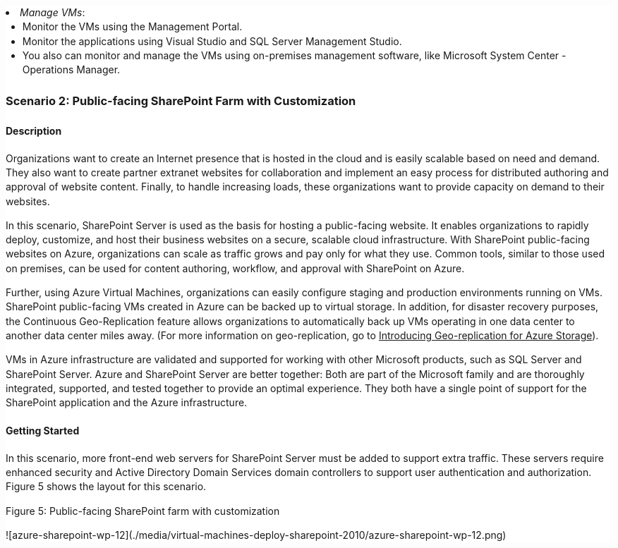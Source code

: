 </li>
<li><em>Manage VMs</em>:
<ul>
<li>Monitor the VMs using the Management Portal.</li>
<li>Monitor the applications using Visual Studio and SQL Server Management Studio.</li>
<li>You also can monitor and manage the VMs using on-premises management software, like Microsoft System Center - Operations Manager.</li>
</ul>
</li>
</ol>
<h3>Scenario 2: Public-facing SharePoint Farm with Customization</h3>

<h4>Description</h4>

Organizations want to create an Internet presence that is hosted in the cloud and is easily scalable based on need and demand. They also want to create partner extranet websites for collaboration and implement an easy process for distributed authoring and approval of website content. Finally, to handle increasing loads, these organizations want to provide capacity on demand to their websites.

In this scenario, SharePoint Server is used as the basis for hosting a public-facing website. It enables organizations to rapidly deploy, customize, and host their business websites on a secure, scalable cloud infrastructure. With SharePoint public-facing websites on Azure, organizations can scale as traffic grows and pay only for what they use. Common tools, similar to those used on premises, can be used for content authoring, workflow, and approval with SharePoint on Azure.

Further, using Azure Virtual Machines, organizations can easily configure staging and production environments running on VMs. SharePoint public-facing VMs created in Azure can be backed up to virtual storage. In addition, for disaster recovery purposes, the Continuous Geo-Replication feature allows organizations to automatically back up VMs operating in one data center to another data center miles away. (For more information on geo-replication, go to <a href="http://blogs.msdn.com/b/windowsazurestorage/archive/2011/09/15/introducing-geo-replication-for-windows-azure-storage.aspx">Introducing Geo-replication for Azure Storage</a>).

VMs in Azure infrastructure are validated and supported for working with other Microsoft products, such as SQL Server and SharePoint Server. Azure and SharePoint Server are better together: Both are part of the Microsoft family and are thoroughly integrated, supported, and tested together to provide an optimal experience. They both have a single point of support for the SharePoint application and the Azure infrastructure.

<h4>Getting Started</h4>

In this scenario, more front-end web servers for SharePoint Server must be added to support extra traffic. These servers require enhanced security and Active Directory Domain Services domain controllers to support user authentication and authorization. Figure 5 shows the layout for this scenario.

<p class="caption">Figure 5: Public-facing SharePoint farm with customization</p>
![azure-sharepoint-wp-12](./media/virtual-machines-deploy-sharepoint-2010/azure-sharepoint-wp-12.png)
